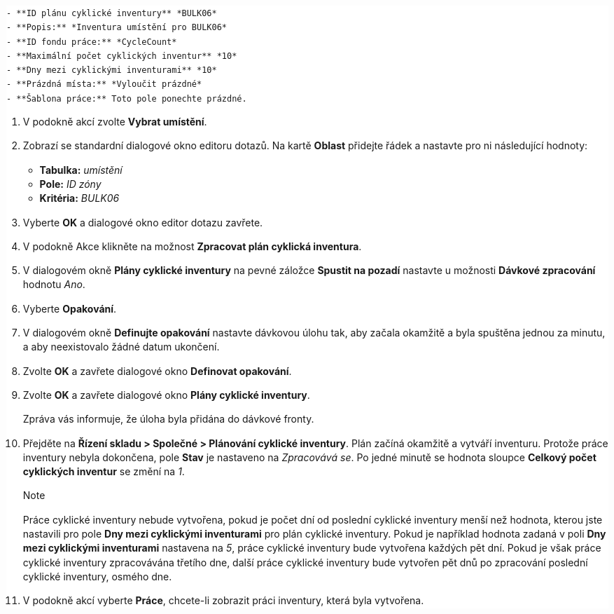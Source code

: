     - **ID plánu cyklické inventury** *BULK06*
    - **Popis:** *Inventura umístění pro BULK06*
    - **ID fondu práce:** *CycleCount*
    - **Maximální počet cyklických inventur** *10*
    - **Dny mezi cyklickými inventurami** *10*
    - **Prázdná místa:** *Vyloučit prázdné*
    - **Šablona práce:** Toto pole ponechte prázdné.

1. V podokně akcí zvolte **Vybrat umístění**.
1. Zobrazí se standardní dialogové okno editoru dotazů. Na kartě **Oblast** přidejte řádek a nastavte pro ni následující hodnoty:

    - **Tabulka:** *umístění*
    - **Pole:** *ID zóny*
    - **Kritéria:** *BULK06*

1. Vyberte **OK** a dialogové okno editor dotazu zavřete.
1. V podokně Akce klikněte na možnost **Zpracovat plán cyklická inventura**.
1. V dialogovém okně **Plány cyklické inventury** na pevné záložce **Spustit na pozadí** nastavte u možnosti **Dávkové zpracování** hodnotu *Ano*.
1. Vyberte **Opakování**.
1. V dialogovém okně **Definujte opakování** nastavte dávkovou úlohu tak, aby začala okamžitě a byla spuštěna jednou za minutu, a aby neexistovalo žádné datum ukončení.
1. Zvolte **OK** a zavřete dialogové okno **Definovat opakování**.
1. Zvolte **OK** a zavřete dialogové okno **Plány cyklické inventury**.

    Zpráva vás informuje, že úloha byla přidána do dávkové fronty.

1. Přejděte na **Řízení skladu \> Společné \> Plánování cyklické inventury**. Plán začíná okamžitě a vytváří inventuru. Protože práce inventury nebyla dokončena, pole **Stav** je nastaveno na *Zpracovává se*. Po jedné minutě se hodnota sloupce **Celkový počet cyklických inventur** se změní na *1*.

    > [!NOTE]
    > Práce cyklické inventury nebude vytvořena, pokud je počet dní od poslední cyklické inventury menší než hodnota, kterou jste nastavili pro pole **Dny mezi cyklickými inventurami** pro plán cyklické inventury. Pokud je například hodnota zadaná v poli **Dny mezi cyklickými inventurami** nastavena na *5*, práce cyklické inventury bude vytvořena každých pět dní. Pokud je však práce cyklické inventury zpracovávána třetího dne, další práce cyklické inventury bude vytvořen pět dnů po zpracování poslední cyklické inventury, osmého dne.

1. V podokně akcí vyberte **Práce**, chcete-li zobrazit práci inventury, která byla vytvořena.
